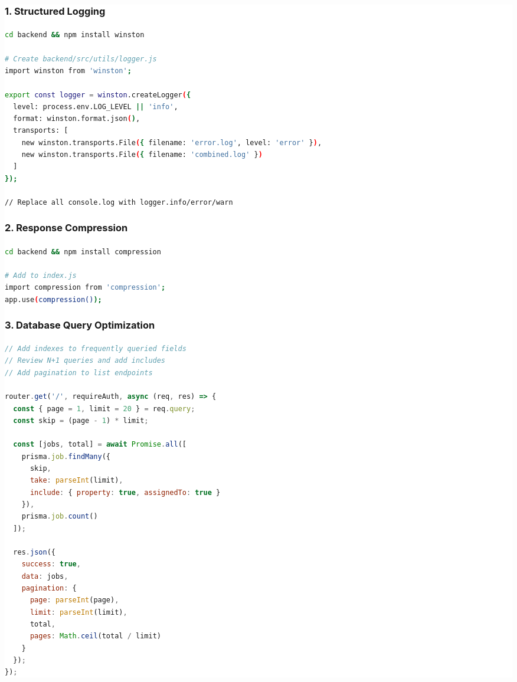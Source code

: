 ### 1. Structured Logging
```bash
cd backend && npm install winston

# Create backend/src/utils/logger.js
import winston from 'winston';

export const logger = winston.createLogger({
  level: process.env.LOG_LEVEL || 'info',
  format: winston.format.json(),
  transports: [
    new winston.transports.File({ filename: 'error.log', level: 'error' }),
    new winston.transports.File({ filename: 'combined.log' })
  ]
});

// Replace all console.log with logger.info/error/warn
```

### 2. Response Compression
```bash
cd backend && npm install compression

# Add to index.js
import compression from 'compression';
app.use(compression());
```

### 3. Database Query Optimization
```javascript
// Add indexes to frequently queried fields
// Review N+1 queries and add includes
// Add pagination to list endpoints

router.get('/', requireAuth, async (req, res) => {
  const { page = 1, limit = 20 } = req.query;
  const skip = (page - 1) * limit;
  
  const [jobs, total] = await Promise.all([
    prisma.job.findMany({
      skip,
      take: parseInt(limit),
      include: { property: true, assignedTo: true }
    }),
    prisma.job.count()
  ]);
  
  res.json({
    success: true,
    data: jobs,
    pagination: {
      page: parseInt(page),
      limit: parseInt(limit),
      total,
      pages: Math.ceil(total / limit)
    }
  });
});
```
